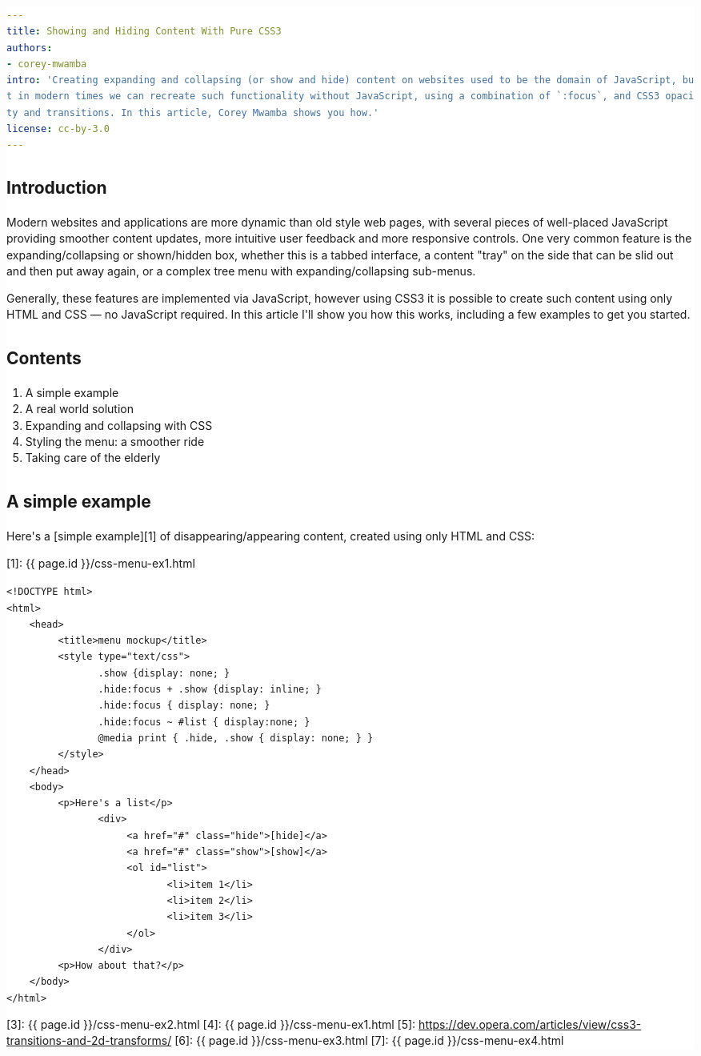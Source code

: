 ```yaml
---
title: Showing and Hiding Content With Pure CSS3
authors:
- corey-mwamba
intro: 'Creating expanding and collapsing (or show and hide) content on websites used to be the domain of JavaScript, but in modern times we can recreate such functionality without JavaScript, using a combination of `:focus`, and CSS3 opacity and transitions. In this article, Corey Mwamba shows you how.'
license: cc-by-3.0
---
```

## Introduction

Modern websites and applications are more dynamic than old style web pages, with several pieces of well-placed JavaScript providing smoother content updates, more intuitive user feedback and more responsive controls. One very common feature is the expanding/collapsing or shown/hidden box, whether this is a tabbed interface, a content "tray" on the side that can be slid out and then put away again, or a complex tree menu with expanding/collapsing sub-menus.

Generally, these features are implemented via JavaScript, however using CSS3 it is possible to create such content using only HTML and CSS — no JavaScript required. In this article I'll show you how this works, including a few examples to get you started.

## Contents

  1. A simple example
  2. A real world solution
  3. Expanding and collapsing with CSS
  4. Styling the menu: a smoother ride
  5. Taking care of the elderly

## A simple example

Here's a [simple example][1] of disappearing/appearing content, created using only HTML and CSS:

   [1]: {{ page.id }}/css-menu-ex1.html

	<!DOCTYPE html>
	<html>
		<head>
			 <title>menu mockup</title>
			 <style type="text/css">
					.show {display: none; }
					.hide:focus + .show {display: inline; }
					.hide:focus { display: none; }
					.hide:focus ~ #list { display:none; }
					@media print { .hide, .show { display: none; } }
			 </style>
		</head>
		<body>
			 <p>Here's a list</p>
					<div>
						 <a href="#" class="hide">[hide]</a>
						 <a href="#" class="show">[show]</a>
						 <ol id="list">
								<li>item 1</li>
								<li>item 2</li>
								<li>item 3</li>
						 </ol>
					</div>
			 <p>How about that?</p>
		</body>
	</html>


   [2]: http://en.wikipedia.org/wiki/Quantitative_easing
   [3]: {{ page.id }}/css-menu-ex2.html
   [4]: {{ page.id }}/css-menu-ex1.html
   [5]: https://dev.opera.com/articles/view/css3-transitions-and-2d-transforms/
   [6]: {{ page.id }}/css-menu-ex3.html
   [7]: {{ page.id }}/css-menu-ex4.html